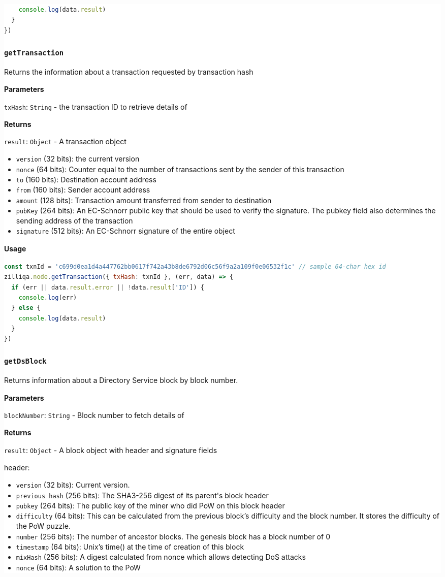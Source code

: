 ```js
    console.log(data.result)
  }
})
```

### `getTransaction`

Returns the information about a transaction requested by transaction hash

**Parameters**

`txHash`: `String` - the transaction ID to retrieve details of

**Returns**

`result`: `Object`  - A transaction object
- `version` (32 bits): the current version
- `nonce` (64 bits): Counter equal to the number of transactions sent by the sender of this transaction
- `to` (160 bits): Destination account address
- `from` (160 bits): Sender account address
- `amount` (128 bits): Transaction amount transferred from sender to destination
- `pubKey` (264 bits): An EC-Schnorr public key that should be used to verify the signature. The pubkey field also determines the sending address of the transaction
- `signature` (512 bits): An EC-Schnorr signature of the entire object

**Usage**

```js
const txnId = 'c699d0ea1d4a447762bb0617f742a43b8de6792d06c56f9a2a109f0e06532f1c' // sample 64-char hex id
zilliqa.node.getTransaction({ txHash: txnId }, (err, data) => {
  if (err || data.result.error || !data.result['ID']) {
    console.log(err)
  } else {
    console.log(data.result)
  }
})
```

### `getDsBlock`

Returns information about a Directory Service block by block number.

**Parameters**

`blockNumber`: `String` - Block number to fetch details of

**Returns**

`result`: `Object` - A block object with header and signature fields

header:
- `version` (32 bits): Current version.
- `previous hash` (256 bits): The SHA3-256 digest of its parent's block header
- `pubkey` (264 bits): The public key of the miner who did PoW on this block header
- `difficulty` (64 bits): This can be calculated from the previous block’s difficulty and the block number. It stores the difficulty of the PoW puzzle.
- `number` (256 bits): The number of ancestor blocks. The genesis block has a block number of 0
- `timestamp` (64 bits): Unix’s time() at the time of creation of this block
- `mixHash` (256 bits): A digest calculated from nonce which allows detecting DoS attacks
- `nonce` (64 bits): A solution to the PoW

